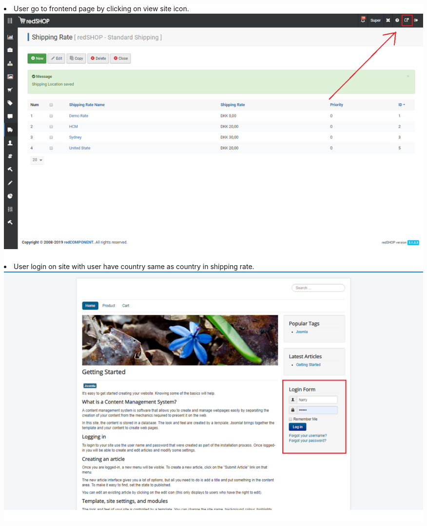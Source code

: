 <li>User go to frontend page by clicking on view site icon.
<img src="./manual/en-US/chapters/shipping/img/img17.png" class="example"/><br><br>

<li>User login on site with user have country same as country in shipping rate.
<img src="./manual/en-US/chapters/shipping/img/img18.png" class="example"/><br><br>
